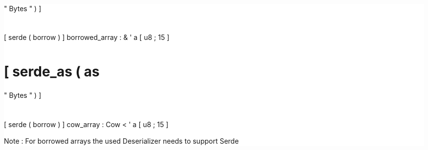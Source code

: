 "
Bytes
"
)
]
#
[
serde
(
borrow
)
]
borrowed_array
:
&
'
a
[
u8
;
15
]
#
[
serde_as
(
as
=
"
Bytes
"
)
]
#
[
serde
(
borrow
)
]
cow_array
:
Cow
<
'
a
[
u8
;
15
]
>
Note
:
For
borrowed
arrays
the
used
Deserializer
needs
to
support
Serde